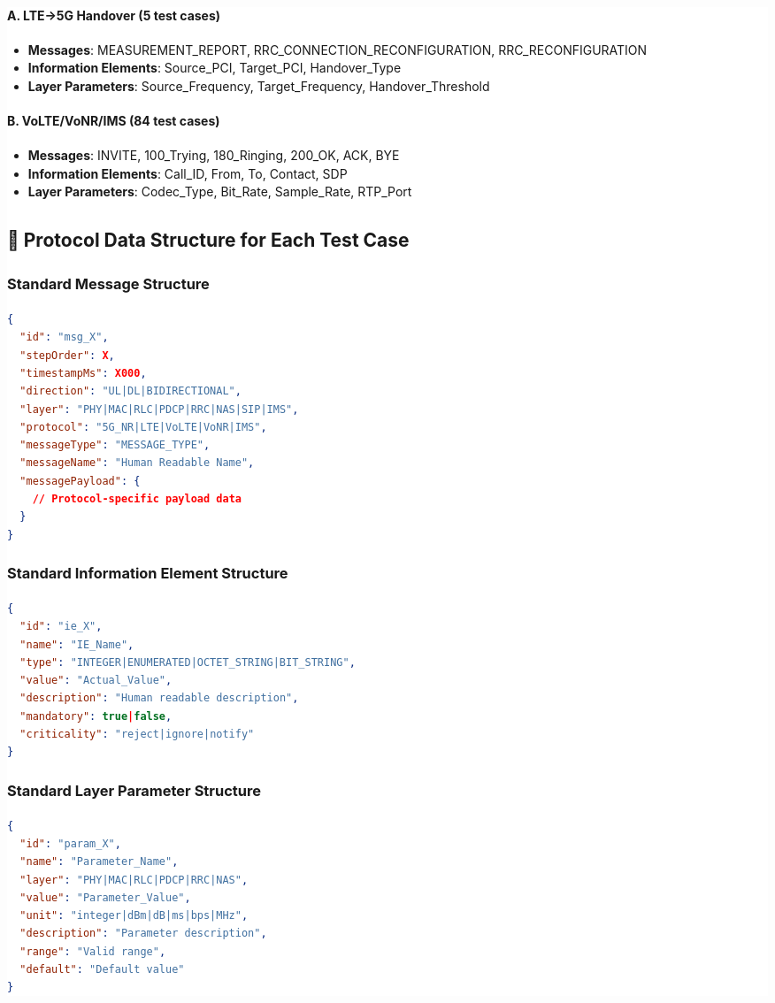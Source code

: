 #### **A. LTE→5G Handover (5 test cases)**
- **Messages**: MEASUREMENT_REPORT, RRC_CONNECTION_RECONFIGURATION, RRC_RECONFIGURATION
- **Information Elements**: Source_PCI, Target_PCI, Handover_Type
- **Layer Parameters**: Source_Frequency, Target_Frequency, Handover_Threshold

#### **B. VoLTE/VoNR/IMS (84 test cases)**
- **Messages**: INVITE, 100_Trying, 180_Ringing, 200_OK, ACK, BYE
- **Information Elements**: Call_ID, From, To, Contact, SDP
- **Layer Parameters**: Codec_Type, Bit_Rate, Sample_Rate, RTP_Port

## 🎯 **Protocol Data Structure for Each Test Case**

### **Standard Message Structure**
```json
{
  "id": "msg_X",
  "stepOrder": X,
  "timestampMs": X000,
  "direction": "UL|DL|BIDIRECTIONAL",
  "layer": "PHY|MAC|RLC|PDCP|RRC|NAS|SIP|IMS",
  "protocol": "5G_NR|LTE|VoLTE|VoNR|IMS",
  "messageType": "MESSAGE_TYPE",
  "messageName": "Human Readable Name",
  "messagePayload": {
    // Protocol-specific payload data
  }
}
```

### **Standard Information Element Structure**
```json
{
  "id": "ie_X",
  "name": "IE_Name",
  "type": "INTEGER|ENUMERATED|OCTET_STRING|BIT_STRING",
  "value": "Actual_Value",
  "description": "Human readable description",
  "mandatory": true|false,
  "criticality": "reject|ignore|notify"
}
```

### **Standard Layer Parameter Structure**
```json
{
  "id": "param_X",
  "name": "Parameter_Name",
  "layer": "PHY|MAC|RLC|PDCP|RRC|NAS",
  "value": "Parameter_Value",
  "unit": "integer|dBm|dB|ms|bps|MHz",
  "description": "Parameter description",
  "range": "Valid range",
  "default": "Default value"
}
```
